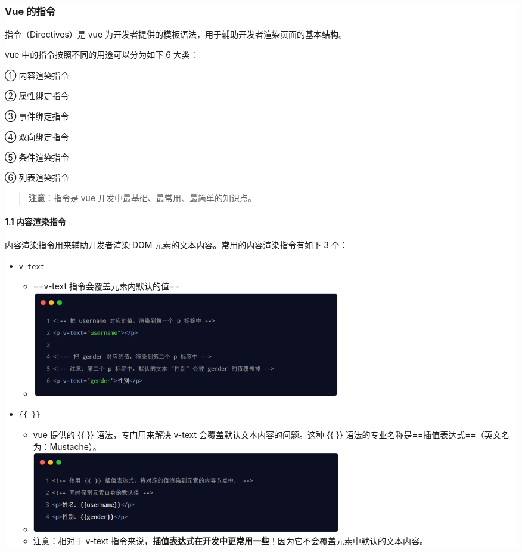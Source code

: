 ### Vue 的指令

指令（Directives）是 vue 为开发者提供的模板语法，用于辅助开发者渲染页面的基本结构。

vue 中的指令按照不同的用途可以分为如下 6 大类：

① 内容渲染指令

② 属性绑定指令

③ 事件绑定指令

④ 双向绑定指令

⑤ 条件渲染指令

⑥ 列表渲染指令

> **注意**：指令是 vue 开发中最基础、最常用、最简单的知识点。

#### 1.1 内容渲染指令

内容渲染指令用来辅助开发者渲染 DOM 元素的文本内容。常用的内容渲染指令有如下 3 个：

- `v-text`

  - ==v-text 指令会覆盖元素内默认的值==
  - <img src="README.assets/image-20220310135644615.png" style="zoom:50%;" />

- `{{ }}`

  - vue 提供的 {{ }} 语法，专门用来解决 v-text 会覆盖默认文本内容的问题。这种 {{ }} 语法的专业名称是==插值表达式==（英文名为：Mustache）。
  - <img src="README.assets/image-20220310135720173.png" style="zoom:50%;" />
  - 注意：相对于 v-text 指令来说，**插值表达式在开发中更常用一些**！因为它不会覆盖元素中默认的文本内容。
